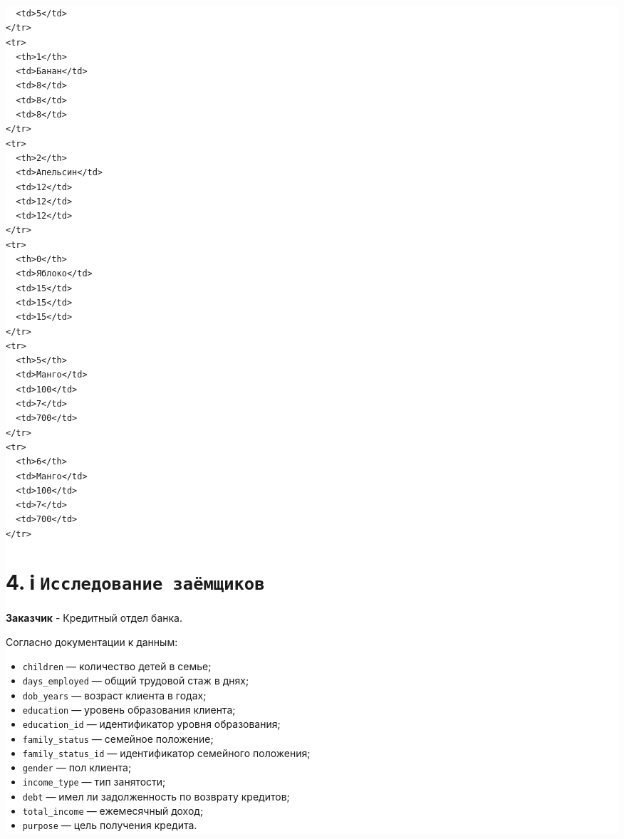       <td>5</td>
    </tr>
    <tr>
      <th>1</th>
      <td>Банан</td>
      <td>8</td>
      <td>8</td>
      <td>8</td>
    </tr>
    <tr>
      <th>2</th>
      <td>Апельсин</td>
      <td>12</td>
      <td>12</td>
      <td>12</td>
    </tr>
    <tr>
      <th>0</th>
      <td>Яблоко</td>
      <td>15</td>
      <td>15</td>
      <td>15</td>
    </tr>
    <tr>
      <th>5</th>
      <td>Манго</td>
      <td>100</td>
      <td>7</td>
      <td>700</td>
    </tr>
    <tr>
      <th>6</th>
      <td>Манго</td>
      <td>100</td>
      <td>7</td>
      <td>700</td>
    </tr>
  </tbody>
</table>
</div>

# 4.        ℹ `Исследование заёмщиков`

**Заказчик** - Кредитный отдел банка.

Согласно документации к данным:

* `children` — количество детей в семье;
* `days_employed` — общий трудовой стаж в днях;
* `dob_years` — возраст клиента в годах;
* `education` — уровень образования клиента;
* `education_id` — идентификатор уровня образования;
* `family_status` — семейное положение;
* `family_status_id` — идентификатор семейного положения;
* `gender` — пол клиента;
* `income_type` — тип занятости;
* `debt` — имел ли задолженность по возврату кредитов;
* `total_income` — ежемесячный доход;
* `purpose` — цель получения кредита.
